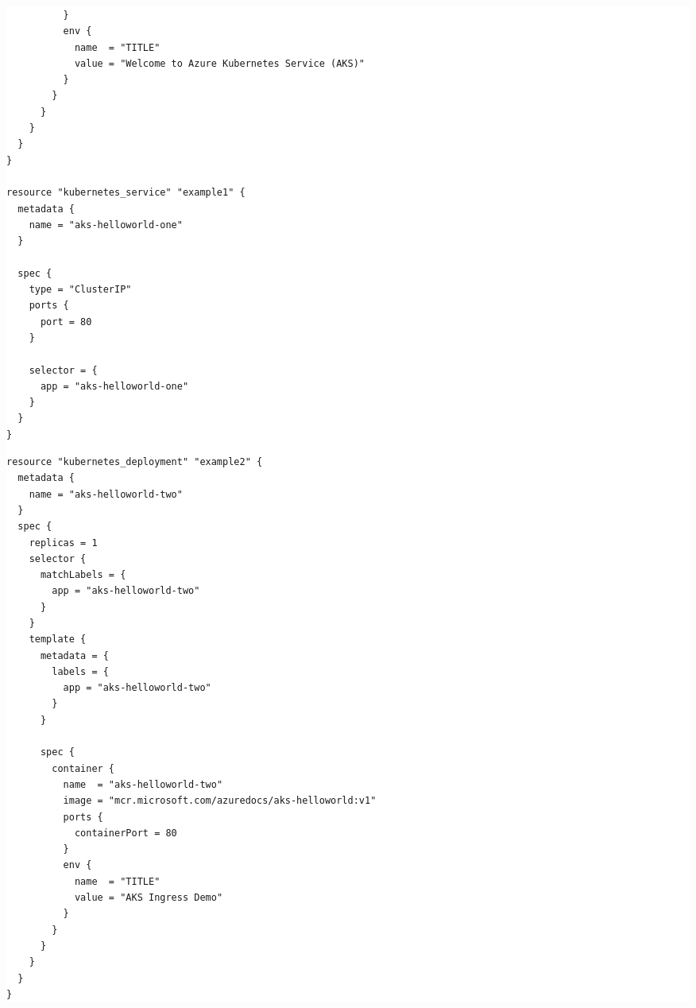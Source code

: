 ```
          }
          env {
            name  = "TITLE"
            value = "Welcome to Azure Kubernetes Service (AKS)"
          }
        }
      }
    }
  }
}

resource "kubernetes_service" "example1" {
  metadata {
    name = "aks-helloworld-one"
  }

  spec {
    type = "ClusterIP"
    ports {
      port = 80
    }

    selector = {
      app = "aks-helloworld-one"
    }
  }
}
```

```
resource "kubernetes_deployment" "example2" {
  metadata {
    name = "aks-helloworld-two"
  }
  spec {
    replicas = 1
    selector {
      matchLabels = {
        app = "aks-helloworld-two"
      }
    }
    template {
      metadata = {
        labels = {
          app = "aks-helloworld-two"
        }
      }

      spec {
        container {
          name  = "aks-helloworld-two"
          image = "mcr.microsoft.com/azuredocs/aks-helloworld:v1"
          ports {
            containerPort = 80
          }
          env {
            name  = "TITLE"
            value = "AKS Ingress Demo"
          }
        }
      }
    }
  }
}
```